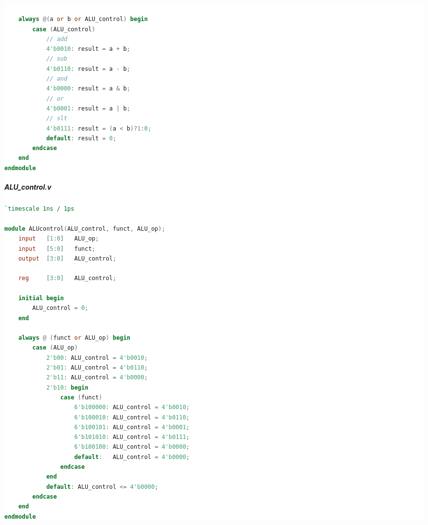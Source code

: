 ```verilog
    
    always @(a or b or ALU_control) begin
        case (ALU_control)
            // add
            4'b0010: result = a + b;
            // sub
            4'b0110: result = a - b;
            // and
            4'b0000: result = a & b;
            // or
            4'b0001: result = a | b;
            // slt
            4'b0111: result = (a < b)?1:0;
            default: result = 0;
        endcase
    end
endmodule
```

##### ALU_control.v

```verilog
`timescale 1ns / 1ps

module ALUcontrol(ALU_control, funct, ALU_op);
    input   [1:0]   ALU_op;
    input   [5:0]   funct;
    output  [3:0]   ALU_control;
    
    reg     [3:0]   ALU_control;
    
    initial begin
        ALU_control = 0;
    end
    
    always @ (funct or ALU_op) begin
        case (ALU_op)
            2'b00: ALU_control = 4'b0010;
            2'b01: ALU_control = 4'b0110;
            2'b11: ALU_control = 4'b0000;
            2'b10: begin
                case (funct)
                    6'b100000: ALU_control = 4'b0010;
                    6'b100010: ALU_control = 4'b0110;
                    6'b100101: ALU_control = 4'b0001;
                    6'b101010: ALU_control = 4'b0111;
                    6'b100100: ALU_control = 4'b0000; 
                    default:   ALU_control = 4'b0000;
                endcase
            end
            default: ALU_control <= 4'b0000;
        endcase
    end
endmodule
```
